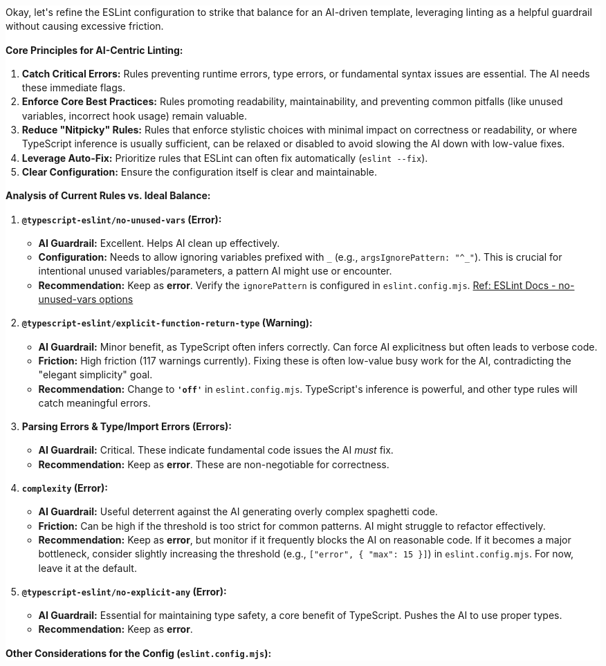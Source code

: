 Okay, let's refine the ESLint configuration to strike that balance for an AI-driven template, leveraging linting as a helpful guardrail without causing excessive friction.

**Core Principles for AI-Centric Linting:**

1.  **Catch Critical Errors:** Rules preventing runtime errors, type errors, or fundamental syntax issues are essential. The AI needs these immediate flags.
2.  **Enforce Core Best Practices:** Rules promoting readability, maintainability, and preventing common pitfalls (like unused variables, incorrect hook usage) remain valuable.
3.  **Reduce "Nitpicky" Rules:** Rules that enforce stylistic choices with minimal impact on correctness or readability, or where TypeScript inference is usually sufficient, can be relaxed or disabled to avoid slowing the AI down with low-value fixes.
4.  **Leverage Auto-Fix:** Prioritize rules that ESLint can often fix automatically (`eslint --fix`).
5.  **Clear Configuration:** Ensure the configuration itself is clear and maintainable.

**Analysis of Current Rules vs. Ideal Balance:**

1.  **`@typescript-eslint/no-unused-vars` (Error):**

    - **AI Guardrail:** Excellent. Helps AI clean up effectively.
    - **Configuration:** Needs to allow ignoring variables prefixed with `_` (e.g., `argsIgnorePattern: "^_"`). This is crucial for intentional unused variables/parameters, a pattern AI might use or encounter.
    - **Recommendation:** Keep as **error**. Verify the `ignorePattern` is configured in `eslint.config.mjs`. [Ref: ESLint Docs - no-unused-vars options](https://eslint.org/docs/latest/rules/no-unused-vars)

2.  **`@typescript-eslint/explicit-function-return-type` (Warning):**

    - **AI Guardrail:** Minor benefit, as TypeScript often infers correctly. Can force AI explicitness but often leads to verbose code.
    - **Friction:** High friction (117 warnings currently). Fixing these is often low-value busy work for the AI, contradicting the "elegant simplicity" goal.
    - **Recommendation:** Change to **`'off'`** in `eslint.config.mjs`. TypeScript's inference is powerful, and other type rules will catch meaningful errors.

3.  **Parsing Errors & Type/Import Errors (Errors):**

    - **AI Guardrail:** Critical. These indicate fundamental code issues the AI _must_ fix.
    - **Recommendation:** Keep as **error**. These are non-negotiable for correctness.

4.  **`complexity` (Error):**

    - **AI Guardrail:** Useful deterrent against the AI generating overly complex spaghetti code.
    - **Friction:** Can be high if the threshold is too strict for common patterns. AI might struggle to refactor effectively.
    - **Recommendation:** Keep as **error**, but monitor if it frequently blocks the AI on reasonable code. If it becomes a major bottleneck, consider slightly increasing the threshold (e.g., `["error", { "max": 15 }]`) in `eslint.config.mjs`. For now, leave it at the default.

5.  **`@typescript-eslint/no-explicit-any` (Error):**
    - **AI Guardrail:** Essential for maintaining type safety, a core benefit of TypeScript. Pushes the AI to use proper types.
    - **Recommendation:** Keep as **error**.

**Other Considerations for the Config (`eslint.config.mjs`):**
